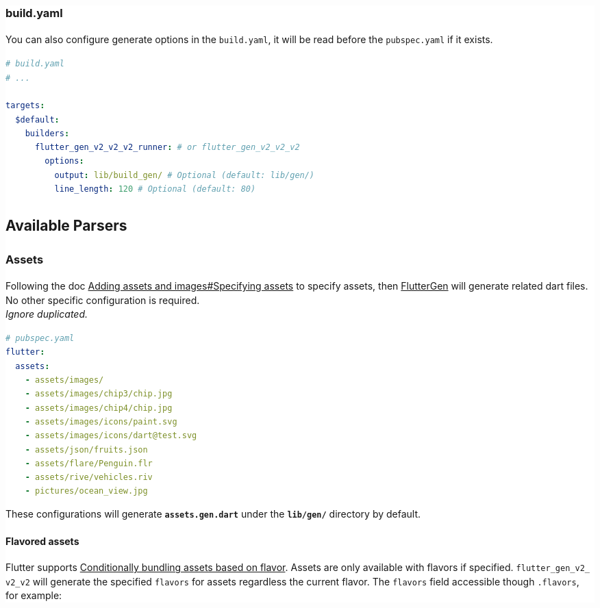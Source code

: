 ### build.yaml

You can also configure generate options in the `build.yaml`, it will be read before the `pubspec.yaml` if it exists.

```yaml
# build.yaml
# ...

targets:
  $default:
    builders:
      flutter_gen_v2_v2_v2_runner: # or flutter_gen_v2_v2_v2
        options: 
          output: lib/build_gen/ # Optional (default: lib/gen/)
          line_length: 120 # Optional (default: 80)
```

## Available Parsers

### Assets

Following the doc
[Adding assets and images#Specifying assets](https://flutter.dev/docs/development/ui/assets-and-images#specifying-assets)
to specify assets, then [FlutterGen] will generate related dart files.  
No other specific configuration is required.  
_Ignore duplicated._

```yaml
# pubspec.yaml
flutter:
  assets:
    - assets/images/
    - assets/images/chip3/chip.jpg
    - assets/images/chip4/chip.jpg
    - assets/images/icons/paint.svg
    - assets/images/icons/dart@test.svg
    - assets/json/fruits.json
    - assets/flare/Penguin.flr
    - assets/rive/vehicles.riv
    - pictures/ocean_view.jpg
```

These configurations will generate **`assets.gen.dart`** under the **`lib/gen/`** directory by default.

#### Flavored assets

Flutter supports
[Conditionally bundling assets based on flavor](https://docs.flutter.dev/deployment/flavors#conditionally-bundling-assets-based-on-flavor).
Assets are only available with flavors if specified.
`flutter_gen_v2_v2_v2` will generate the specified `flavors` for assets regardless the current flavor.
The `flavors` field accessible though `.flavors`, for example:


[build_runner]: https://pub.dev/packages/build_runner
[fluttergen]: https://pub.dev/packages/flutter_gen_v2_v2_v2
